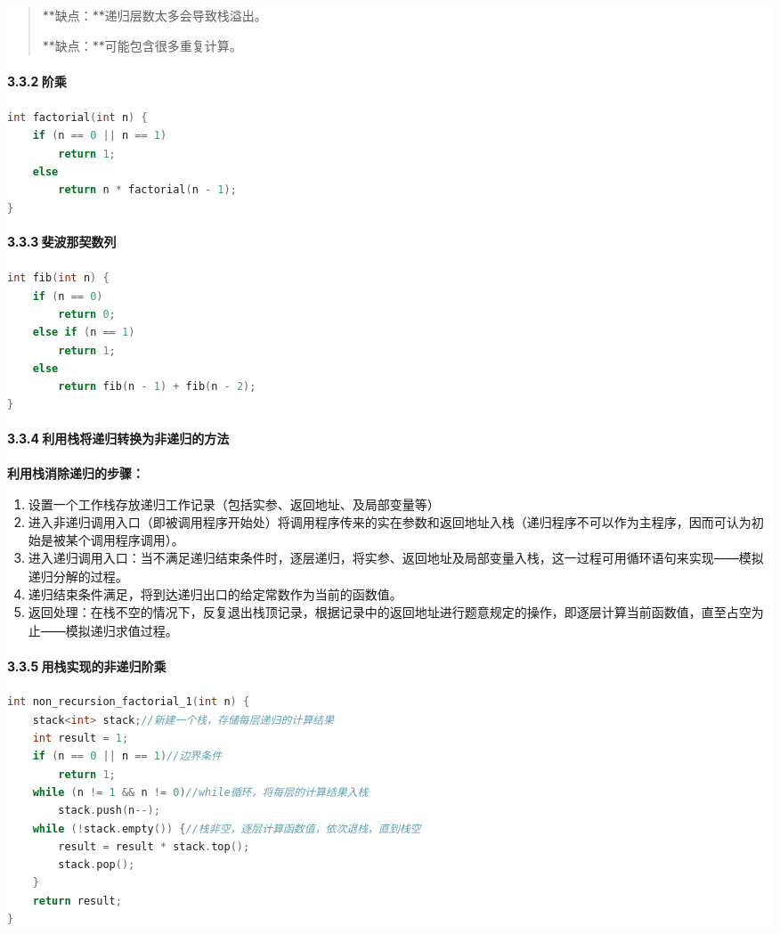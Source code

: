 >   **缺点：**递归层数太多会导致栈溢出。
>
>   **缺点：**可能包含很多重复计算。

#### 3.3.2 阶乘

```C++
int factorial(int n) {
    if (n == 0 || n == 1)
        return 1;
    else
        return n * factorial(n - 1);
}
```

#### 3.3.3 斐波那契数列

```C++
int fib(int n) {
    if (n == 0)
        return 0;
    else if (n == 1)
        return 1;
    else
        return fib(n - 1) + fib(n - 2);
}
```

#### 3.3.4 利用栈将递归转换为非递归的方法

**利用栈消除递归的步骤：**

1.  设置一个工作栈存放递归工作记录（包括实参、返回地址、及局部变量等）
2.  进入非递归调用入口（即被调用程序开始处）将调用程序传来的实在参数和返回地址入栈（递归程序不可以作为主程序，因而可认为初始是被某个调用程序调用）。
3.  进入递归调用入口：当不满足递归结束条件时，逐层递归，将实参、返回地址及局部变量入栈，这一过程可用循环语句来实现——模拟递归分解的过程。
4.  递归结束条件满足，将到达递归出口的给定常数作为当前的函数值。
5.  返回处理：在栈不空的情况下，反复退出栈顶记录，根据记录中的返回地址进行题意规定的操作，即逐层计算当前函数值，直至占空为止——模拟递归求值过程。

#### 3.3.5 用栈实现的非递归阶乘

```C++
int non_recursion_factorial_1(int n) {
    stack<int> stack;//新建一个栈，存储每层递归的计算结果
    int result = 1;
    if (n == 0 || n == 1)//边界条件
        return 1;
    while (n != 1 && n != 0)//while循环，将每层的计算结果入栈
        stack.push(n--);
    while (!stack.empty()) {//栈非空，逐层计算函数值，依次退栈，直到栈空
        result = result * stack.top();
        stack.pop();
    }
    return result;
}
```
